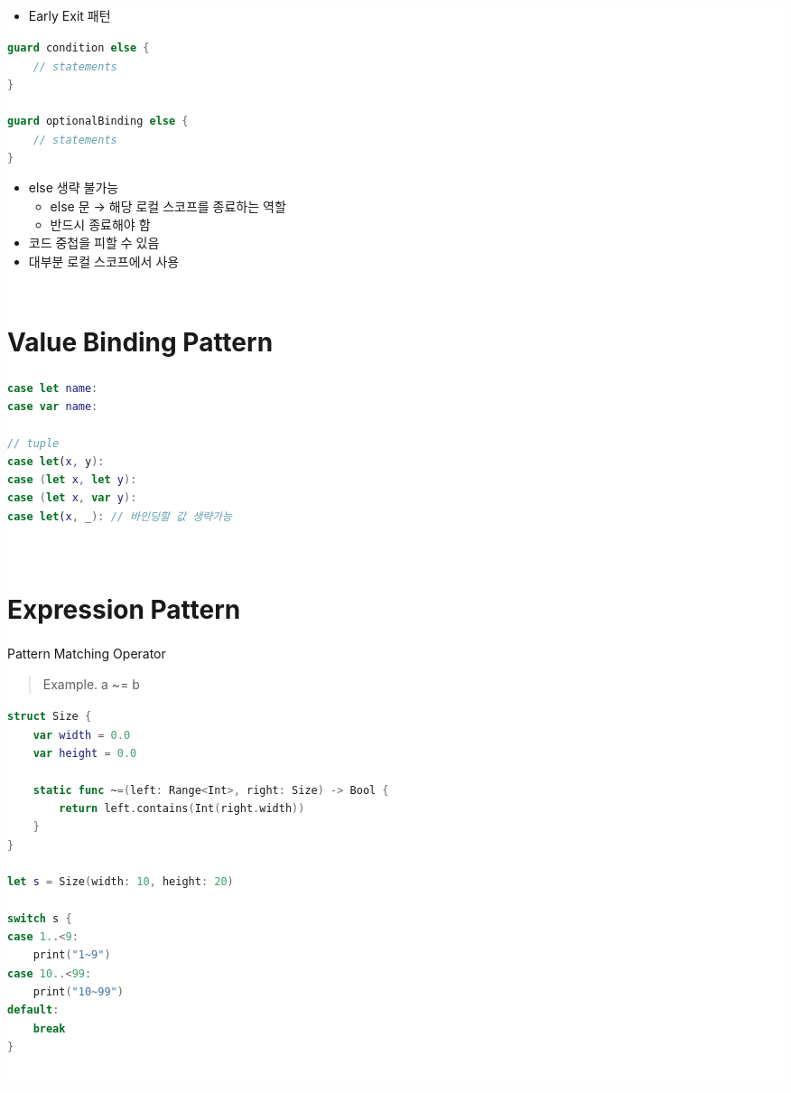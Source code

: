 - Early Exit 패턴

```swift
guard condition else {
	// statements
}

guard optionalBinding else {
	// statements
}
```

- else 생략 불가능
    - else 문 → 해당 로컬 스코프를 종료하는 역할
    - 반드시 종료해야 함
- 코드 중첩을 피할 수 있음
- 대부분 로컬 스코프에서 사용
<br></br>

# Value Binding Pattern

```swift
case let name:
case var name:

// tuple
case let(x, y):
case (let x, let y):
case (let x, var y):
case let(x, _): // 바인딩할 값 생략가능
```
<br/>

# Expression Pattern

Pattern Matching Operator

> Example. a ~= b

```swift
struct Size {
    var width = 0.0
    var height = 0.0
    
    static func ~=(left: Range<Int>, right: Size) -> Bool {
        return left.contains(Int(right.width))
    }
}

let s = Size(width: 10, height: 20)

switch s {
case 1..<9:
    print("1~9")
case 10..<99:
    print("10~99")
default:
    break
}
```
<br/>
